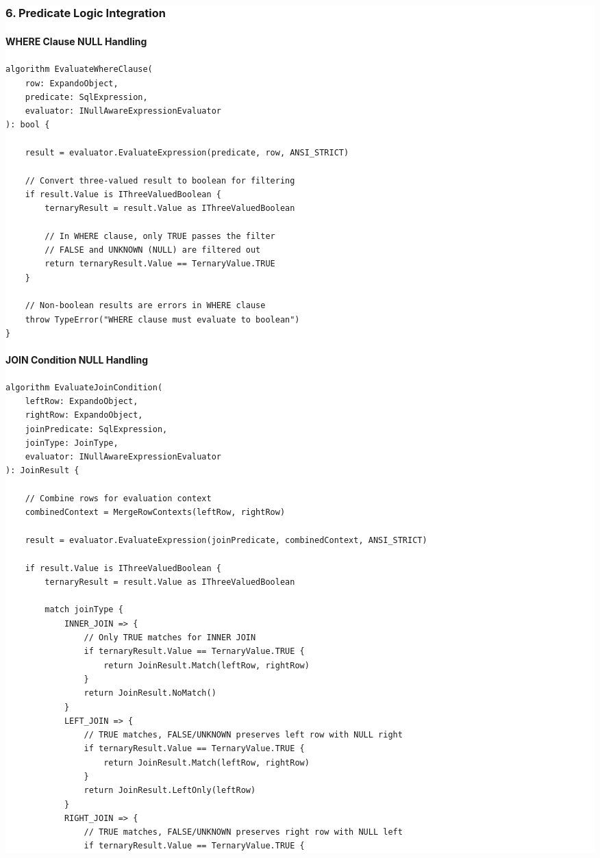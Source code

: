 ### 6. Predicate Logic Integration

#### WHERE Clause NULL Handling

```pseudo-code
algorithm EvaluateWhereClause(
    row: ExpandoObject,
    predicate: SqlExpression,
    evaluator: INullAwareExpressionEvaluator
): bool {
    
    result = evaluator.EvaluateExpression(predicate, row, ANSI_STRICT)
    
    // Convert three-valued result to boolean for filtering
    if result.Value is IThreeValuedBoolean {
        ternaryResult = result.Value as IThreeValuedBoolean
        
        // In WHERE clause, only TRUE passes the filter
        // FALSE and UNKNOWN (NULL) are filtered out
        return ternaryResult.Value == TernaryValue.TRUE
    }
    
    // Non-boolean results are errors in WHERE clause
    throw TypeError("WHERE clause must evaluate to boolean")
}
```

#### JOIN Condition NULL Handling

```pseudo-code
algorithm EvaluateJoinCondition(
    leftRow: ExpandoObject,
    rightRow: ExpandoObject,
    joinPredicate: SqlExpression,
    joinType: JoinType,
    evaluator: INullAwareExpressionEvaluator
): JoinResult {
    
    // Combine rows for evaluation context
    combinedContext = MergeRowContexts(leftRow, rightRow)
    
    result = evaluator.EvaluateExpression(joinPredicate, combinedContext, ANSI_STRICT)
    
    if result.Value is IThreeValuedBoolean {
        ternaryResult = result.Value as IThreeValuedBoolean
        
        match joinType {
            INNER_JOIN => {
                // Only TRUE matches for INNER JOIN
                if ternaryResult.Value == TernaryValue.TRUE {
                    return JoinResult.Match(leftRow, rightRow)
                }
                return JoinResult.NoMatch()
            }
            LEFT_JOIN => {
                // TRUE matches, FALSE/UNKNOWN preserves left row with NULL right
                if ternaryResult.Value == TernaryValue.TRUE {
                    return JoinResult.Match(leftRow, rightRow)
                }
                return JoinResult.LeftOnly(leftRow)
            }
            RIGHT_JOIN => {
                // TRUE matches, FALSE/UNKNOWN preserves right row with NULL left
                if ternaryResult.Value == TernaryValue.TRUE {
```